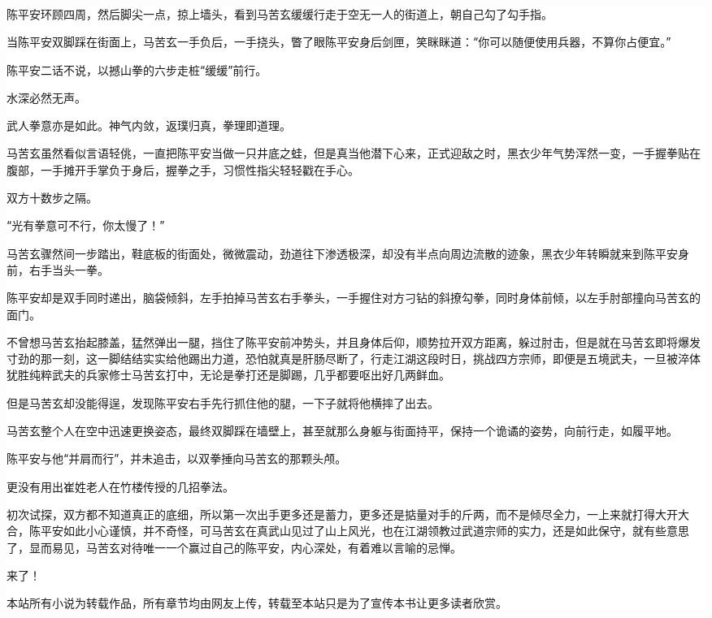   陈平安环顾四周，然后脚尖一点，掠上墙头，看到马苦玄缓缓行走于空无一人的街道上，朝自己勾了勾手指。

   当陈平安双脚踩在街面上，马苦玄一手负后，一手挠头，瞥了眼陈平安身后剑匣，笑眯眯道：“你可以随便使用兵器，不算你占便宜。”

   陈平安二话不说，以撼山拳的六步走桩“缓缓”前行。

   水深必然无声。

   武人拳意亦是如此。神气内敛，返璞归真，拳理即道理。

   马苦玄虽然看似言语轻佻，一直把陈平安当做一只井底之蛙，但是真当他潜下心来，正式迎敌之时，黑衣少年气势浑然一变，一手握拳贴在腹部，一手摊开手掌负于身后，握拳之手，习惯性指尖轻轻戳在手心。

   双方十数步之隔。

   “光有拳意可不行，你太慢了！”

   马苦玄骤然间一步踏出，鞋底板的街面处，微微震动，劲道往下渗透极深，却没有半点向周边流散的迹象，黑衣少年转瞬就来到陈平安身前，右手当头一拳。

   陈平安却是双手同时递出，脑袋倾斜，左手拍掉马苦玄右手拳头，一手握住对方刁钻的斜撩勾拳，同时身体前倾，以左手肘部撞向马苦玄的面门。

   不曾想马苦玄抬起膝盖，猛然弹出一腿，挡住了陈平安前冲势头，并且身体后仰，顺势拉开双方距离，躲过肘击，但是就在马苦玄即将爆发寸劲的那一刻，这一脚结结实实给他踢出力道，恐怕就真是肝肠尽断了，行走江湖这段时日，挑战四方宗师，即便是五境武夫，一旦被淬体犹胜纯粹武夫的兵家修士马苦玄打中，无论是拳打还是脚踢，几乎都要呕出好几两鲜血。

   但是马苦玄却没能得逞，发现陈平安右手先行抓住他的腿，一下子就将他横摔了出去。

   马苦玄整个人在空中迅速更换姿态，最终双脚踩在墙壁上，甚至就那么身躯与街面持平，保持一个诡谲的姿势，向前行走，如履平地。

   陈平安与他“并肩而行”，并未追击，以双拳捶向马苦玄的那颗头颅。

   更没有用出崔姓老人在竹楼传授的几招拳法。

   初次试探，双方都不知道真正的底细，所以第一次出手更多还是蓄力，更多还是掂量对手的斤两，而不是倾尽全力，一上来就打得大开大合，陈平安如此小心谨慎，并不奇怪，可马苦玄在真武山见过了山上风光，也在江湖领教过武道宗师的实力，还是如此保守，就有些意思了，显而易见，马苦玄对待唯一一个赢过自己的陈平安，内心深处，有着难以言喻的忌惮。

   来了！

  本站所有小说为转载作品，所有章节均由网友上传，转载至本站只是为了宣传本书让更多读者欣赏。